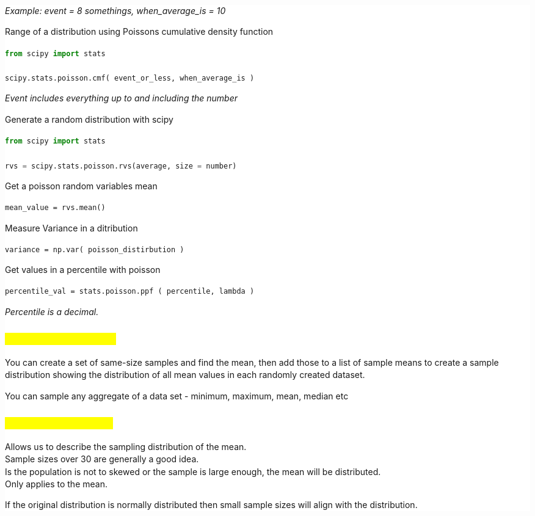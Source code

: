 _Example: event = 8 somethings, when\_average\_is = 10_

Range of a distribution using Poissons cumulative density function

```python
from scipy import stats

scipy.stats.poisson.cmf( event_or_less, when_average_is )
```

_Event includes everything up to and including the number_

Generate a random distribution with scipy

```python
from scipy import stats

rvs = scipy.stats.poisson.rvs(average, size = number)
```

Get a poisson random variables mean

```
mean_value = rvs.mean()
```

Measure Variance in a ditribution

```
variance = np.var( poisson_distirbution )
```

Get values in a percentile with poisson

```
percentile_val = stats.poisson.ppf ( percentile, lambda )
```

_Percentile is a decimal._

### <mark style="color:yellow;">Sampling Distributions</mark>

You can create a set of same-size samples and find the mean, then add those to a list of sample means to create a sample distribution showing the distribution of all mean values in each randomly created dataset.

You can sample any aggregate of a data set - minimum, maximum, mean, median etc

### <mark style="color:yellow;">Central Limit Theorem</mark>

Allows us to describe the sampling distribution of the mean.\
Sample sizes over 30 are generally a good idea.\
Is the population is not to skewed or the sample is large enough, the mean will be distributed.\
Only applies to the mean.

If the original distribution is normally distributed then small sample sizes will align with the distribution.
